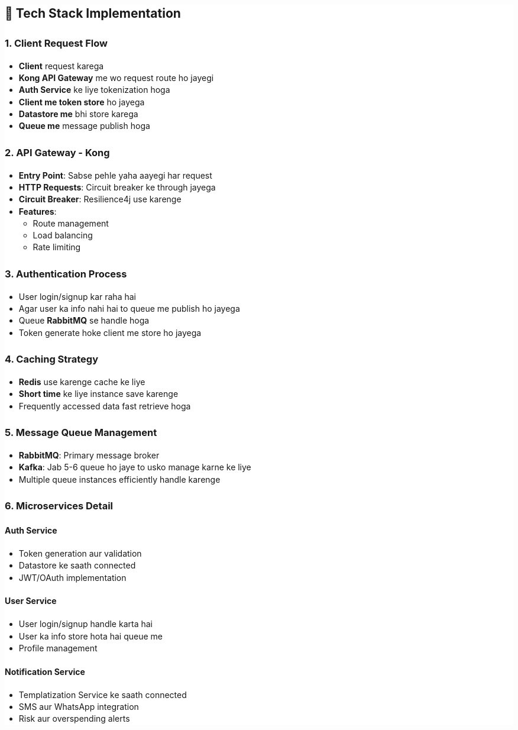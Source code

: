 ## 🔧 **Tech Stack Implementation**

### 1. **Client Request Flow**
- **Client** request karega
- **Kong API Gateway** me wo request route ho jayegi
- **Auth Service** ke liye tokenization hoga
- **Client me token store** ho jayega
- **Datastore me** bhi store karega
- **Queue me** message publish hoga

### 2. **API Gateway - Kong**
- **Entry Point**: Sabse pehle yaha aayegi har request
- **HTTP Requests**: Circuit breaker ke through jayega
- **Circuit Breaker**: Resilience4j use karenge
- **Features**: 
  - Route management
  - Load balancing
  - Rate limiting

### 3. **Authentication Process**
- User login/signup kar raha hai
- Agar user ka info nahi hai to queue me publish ho jayega
- Queue **RabbitMQ** se handle hoga
- Token generate hoke client me store ho jayega

### 4. **Caching Strategy**
- **Redis** use karenge cache ke liye
- **Short time** ke liye instance save karenge
- Frequently accessed data fast retrieve hoga

### 5. **Message Queue Management**
- **RabbitMQ**: Primary message broker
- **Kafka**: Jab 5-6 queue ho jaye to usko manage karne ke liye
- Multiple queue instances efficiently handle karenge

### 6. **Microservices Detail**

#### **Auth Service**
- Token generation aur validation
- Datastore ke saath connected
- JWT/OAuth implementation

#### **User Service**
- User login/signup handle karta hai
- User ka info store hota hai queue me
- Profile management

#### **Notification Service**
- Templatization Service ke saath connected
- SMS aur WhatsApp integration
- Risk aur overspending alerts
